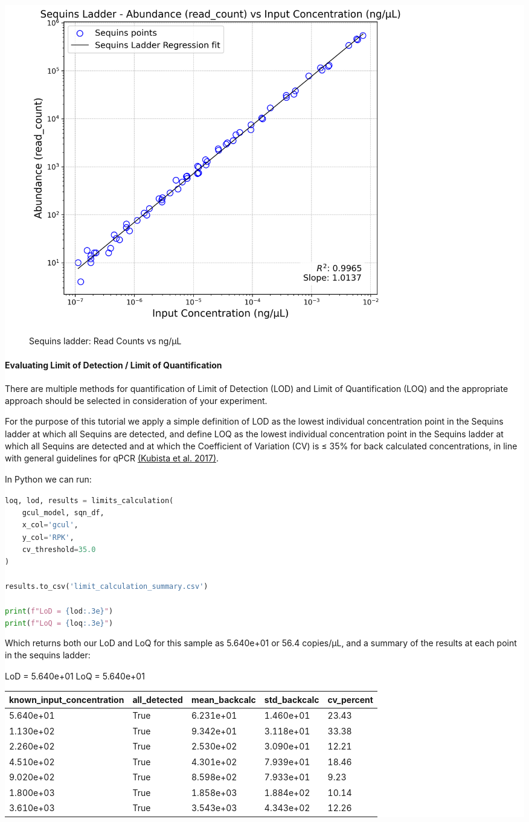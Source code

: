 <figure>

<img
src="figures/meta_taxonomic_classification_tutorial/meta_taxonomy_tutorial.Sequins_read_count_vs_ngul_loglog.png"
alt="Sequins ladder: Read Counts vs ng/µL"
style="width:80%; max-width:800px; height:auto;" />
<figcaption aria-hidden="true">

Sequins ladder: Read Counts vs ng/µL
</figcaption>

</figure>

#### Evaluating Limit of Detection / Limit of Quantification

There are multiple methods for quantification of Limit of Detection
(LOD) and Limit of Quantification (LOQ) and the appropriate approach
should be selected in consideration of your experiment.

For the purpose of this tutorial we apply a simple definition of LOD as
the lowest individual concentration point in the Sequins ladder at which
all Sequins are detected, and define LOQ as the lowest individual
concentration point in the Sequins ladder at which all Sequins are
detected and at which the Coefficient of Variation (CV) is ≤ 35% for
back calculated concentrations, in line with general guidelines for qPCR
[(Kubista et
al. 2017)](https://www.sciencedirect.com/science/article/pii/S2214753516300286?via%3Dihub#sec0020).

In Python we can run:

``` python
loq, lod, results = limits_calculation(
    gcul_model, sqn_df,
    x_col='gcul',
    y_col='RPK',
    cv_threshold=35.0
)

results.to_csv('limit_calculation_summary.csv')

print(f"LoD = {lod:.3e}")
print(f"LoQ = {loq:.3e}")
```

Which returns both our LoD and LoQ for this sample as 5.640e+01 or 56.4
copies/µL, and a summary of the results at each point in the sequins
ladder:

LoD = 5.640e+01
LoQ = 5.640e+01

| known_input_concentration | all_detected | mean_backcalc | std_backcalc | cv_percent |
|---------------------------|--------------|---------------|--------------|------------|
| 5.640e+01                 | True         | 6.231e+01     | 1.460e+01    | 23.43      |
| 1.130e+02                 | True         | 9.342e+01     | 3.118e+01    | 33.38      |
| 2.260e+02                 | True         | 2.530e+02     | 3.090e+01    | 12.21      |
| 4.510e+02                 | True         | 4.301e+02     | 7.939e+01    | 18.46      |
| 9.020e+02                 | True         | 8.598e+02     | 7.933e+01    | 9.23       |
| 1.800e+03                 | True         | 1.858e+03     | 1.884e+02    | 10.14      |
| 3.610e+03                 | True         | 3.543e+03     | 4.343e+02    | 12.26      |